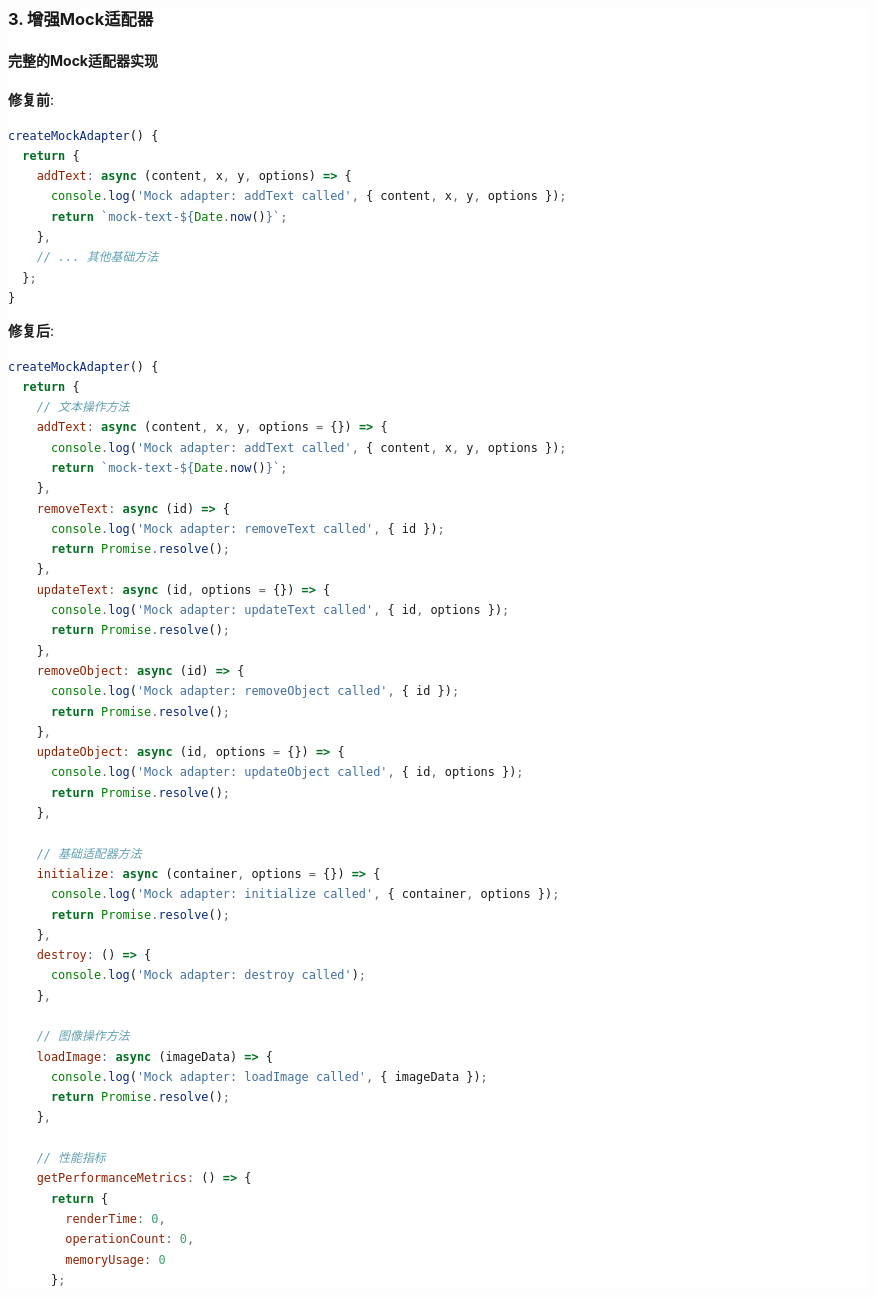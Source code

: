 ### 3. **增强Mock适配器**

#### 完整的Mock适配器实现
**修复前**:
```javascript
createMockAdapter() {
  return {
    addText: async (content, x, y, options) => {
      console.log('Mock adapter: addText called', { content, x, y, options });
      return `mock-text-${Date.now()}`;
    },
    // ... 其他基础方法
  };
}
```

**修复后**:
```javascript
createMockAdapter() {
  return {
    // 文本操作方法
    addText: async (content, x, y, options = {}) => {
      console.log('Mock adapter: addText called', { content, x, y, options });
      return `mock-text-${Date.now()}`;
    },
    removeText: async (id) => {
      console.log('Mock adapter: removeText called', { id });
      return Promise.resolve();
    },
    updateText: async (id, options = {}) => {
      console.log('Mock adapter: updateText called', { id, options });
      return Promise.resolve();
    },
    removeObject: async (id) => {
      console.log('Mock adapter: removeObject called', { id });
      return Promise.resolve();
    },
    updateObject: async (id, options = {}) => {
      console.log('Mock adapter: updateObject called', { id, options });
      return Promise.resolve();
    },
    
    // 基础适配器方法
    initialize: async (container, options = {}) => {
      console.log('Mock adapter: initialize called', { container, options });
      return Promise.resolve();
    },
    destroy: () => {
      console.log('Mock adapter: destroy called');
    },
    
    // 图像操作方法
    loadImage: async (imageData) => {
      console.log('Mock adapter: loadImage called', { imageData });
      return Promise.resolve();
    },
    
    // 性能指标
    getPerformanceMetrics: () => {
      return {
        renderTime: 0,
        operationCount: 0,
        memoryUsage: 0
      };
```
